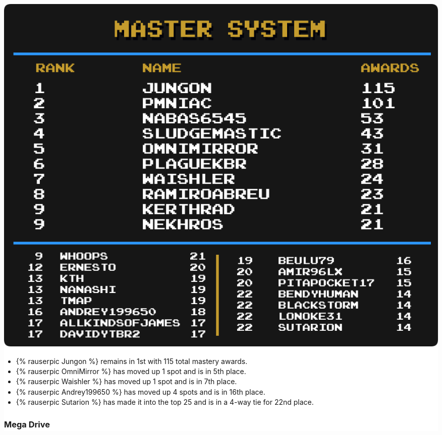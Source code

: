   <img src="img/TopMasteries/MASTER_SYSTEM.png" />
</p>

* {% rauserpic Jungon %} remains in 1st with 115 total mastery awards.
* {% rauserpic OmniMirror %} has moved up 1 spot and is in 5th place.
* {% rauserpic Waishler %} has moved up 1 spot and is in 7th place.
* {% rauserpic Andrey199650 %} has moved up 4 spots and is in 16th place.
* {% rauserpic Sutarion %} has made it into the top 25 and is in a 4-way tie for 22nd place.

### Mega Drive

<p align="center">